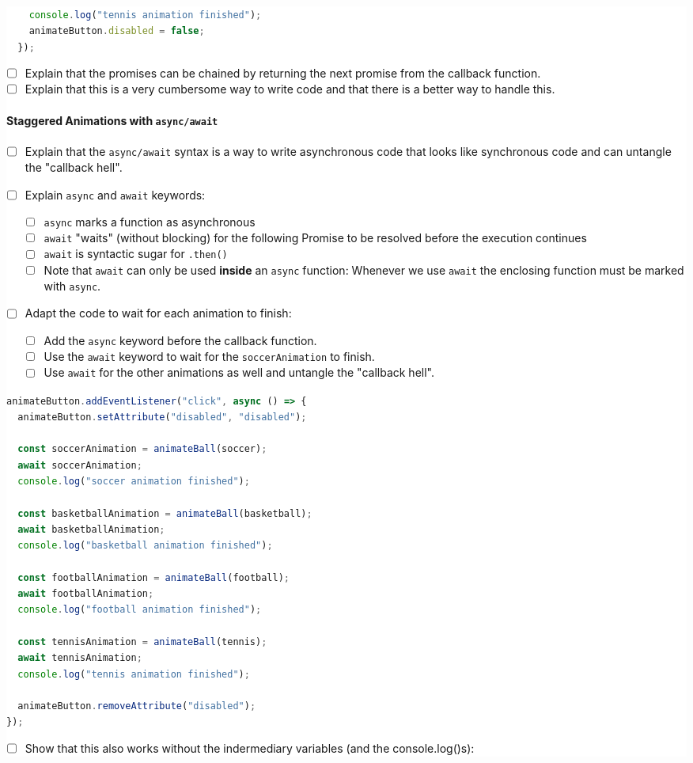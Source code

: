 ```js
    console.log("tennis animation finished");
    animateButton.disabled = false;
  });
```

- [ ] Explain that the promises can be chained by returning the next promise from the callback function.
- [ ] Explain that this is a very cumbersome way to write code and that there is a better way to
      handle this.

#### Staggered Animations with `async/await`

- [ ] Explain that the `async/await` syntax is a way to write asynchronous code that looks like
      synchronous code and can untangle the "callback hell".

- [ ] Explain `async` and `await` keywords:

  - [ ] `async` marks a function as asynchronous
  - [ ] `await` "waits" (without blocking) for the following Promise to be resolved before the
        execution continues
  - [ ] `await` is syntactic sugar for `.then()`
  - [ ] Note that `await` can only be used **inside** an `async` function: Whenever we use `await`
        the enclosing function must be marked with `async`.

- [ ] Adapt the code to wait for each animation to finish:
  - [ ] Add the `async` keyword before the callback function.
  - [ ] Use the `await` keyword to wait for the `soccerAnimation` to finish.
  - [ ] Use `await` for the other animations as well and untangle the "callback hell".

```js
animateButton.addEventListener("click", async () => {
  animateButton.setAttribute("disabled", "disabled");

  const soccerAnimation = animateBall(soccer);
  await soccerAnimation;
  console.log("soccer animation finished");

  const basketballAnimation = animateBall(basketball);
  await basketballAnimation;
  console.log("basketball animation finished");

  const footballAnimation = animateBall(football);
  await footballAnimation;
  console.log("football animation finished");

  const tennisAnimation = animateBall(tennis);
  await tennisAnimation;
  console.log("tennis animation finished");

  animateButton.removeAttribute("disabled");
});
```

- [ ] Show that this also works without the indermediary variables (and the console.log()s):
